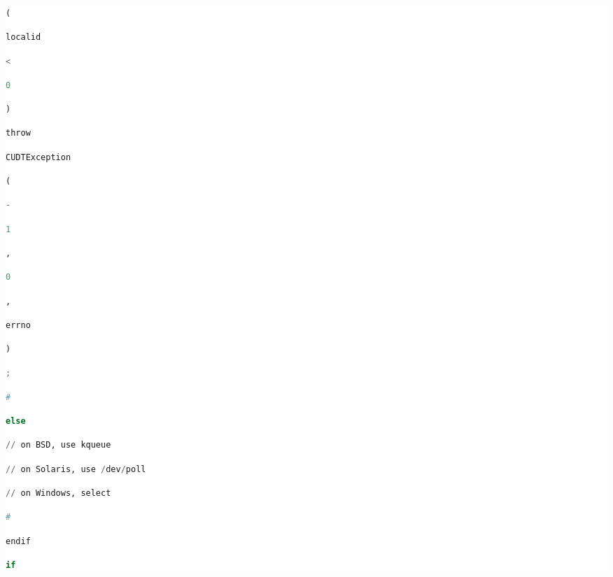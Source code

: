 ```python
(
```
```python
localid
```
```python
<
```
```python
0
```
```python
)
```
```python
throw
```
```python
CUDTException
```
```python
(
```
```python
-
```
```python
1
```
```python
,
```
```python
0
```
```python
,
```
```python
errno
```
```python
)
```
```python
;
```
```python
#
```
```python
else
```
```python
// on BSD, use kqueue
```
```python
// on Solaris, use /dev/poll
```
```python
// on Windows, select
```
```python
#
```
```python
endif
```
```python
if
```
```python
```